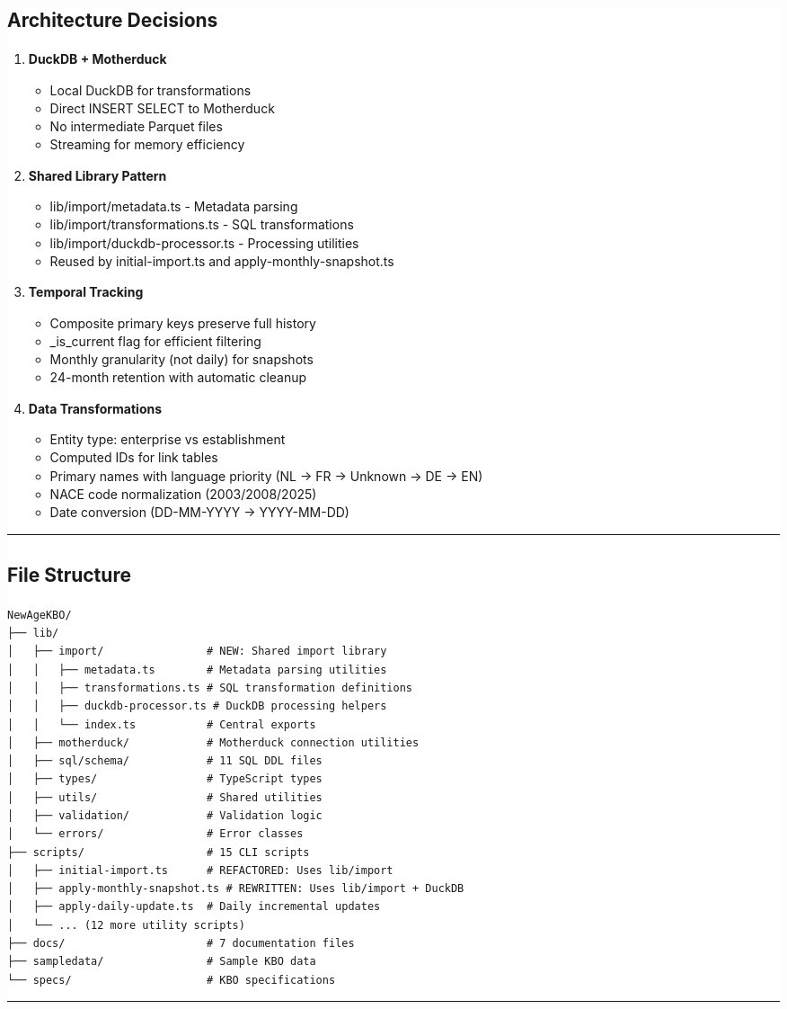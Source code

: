 
## Architecture Decisions

1. **DuckDB + Motherduck**
   - Local DuckDB for transformations
   - Direct INSERT SELECT to Motherduck
   - No intermediate Parquet files
   - Streaming for memory efficiency

2. **Shared Library Pattern**
   - lib/import/metadata.ts - Metadata parsing
   - lib/import/transformations.ts - SQL transformations
   - lib/import/duckdb-processor.ts - Processing utilities
   - Reused by initial-import.ts and apply-monthly-snapshot.ts

3. **Temporal Tracking**
   - Composite primary keys preserve full history
   - _is_current flag for efficient filtering
   - Monthly granularity (not daily) for snapshots
   - 24-month retention with automatic cleanup

4. **Data Transformations**
   - Entity type: enterprise vs establishment
   - Computed IDs for link tables
   - Primary names with language priority (NL → FR → Unknown → DE → EN)
   - NACE code normalization (2003/2008/2025)
   - Date conversion (DD-MM-YYYY → YYYY-MM-DD)

---

## File Structure

```
NewAgeKBO/
├── lib/
│   ├── import/                # NEW: Shared import library
│   │   ├── metadata.ts        # Metadata parsing utilities
│   │   ├── transformations.ts # SQL transformation definitions
│   │   ├── duckdb-processor.ts # DuckDB processing helpers
│   │   └── index.ts           # Central exports
│   ├── motherduck/            # Motherduck connection utilities
│   ├── sql/schema/            # 11 SQL DDL files
│   ├── types/                 # TypeScript types
│   ├── utils/                 # Shared utilities
│   ├── validation/            # Validation logic
│   └── errors/                # Error classes
├── scripts/                   # 15 CLI scripts
│   ├── initial-import.ts      # REFACTORED: Uses lib/import
│   ├── apply-monthly-snapshot.ts # REWRITTEN: Uses lib/import + DuckDB
│   ├── apply-daily-update.ts  # Daily incremental updates
│   └── ... (12 more utility scripts)
├── docs/                      # 7 documentation files
├── sampledata/                # Sample KBO data
└── specs/                     # KBO specifications
```

---